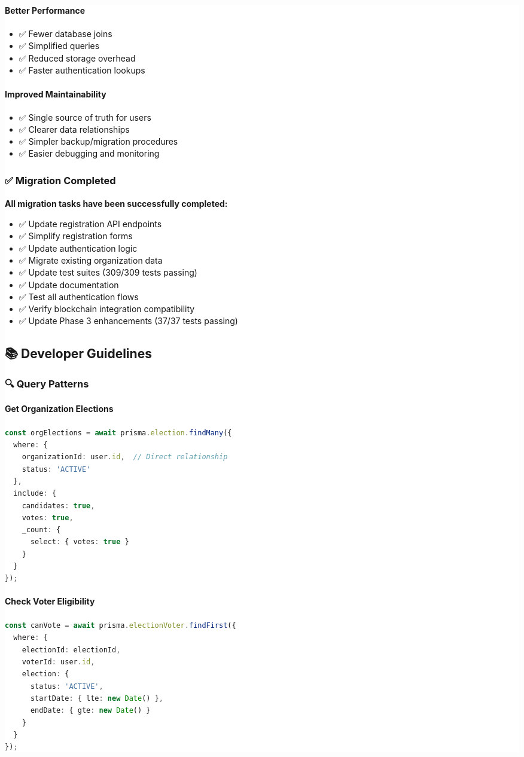 #### **Better Performance**
- ✅ Fewer database joins
- ✅ Simplified queries
- ✅ Reduced storage overhead
- ✅ Faster authentication lookups

#### **Improved Maintainability**
- ✅ Single source of truth for users
- ✅ Clearer data relationships
- ✅ Simpler backup/migration procedures
- ✅ Easier debugging and monitoring

### ✅ **Migration Completed**

**All migration tasks have been successfully completed:**

- ✅ Update registration API endpoints
- ✅ Simplify registration forms
- ✅ Update authentication logic
- ✅ Migrate existing organization data
- ✅ Update test suites (309/309 tests passing)
- ✅ Update documentation
- ✅ Test all authentication flows
- ✅ Verify blockchain integration compatibility
- ✅ Update Phase 3 enhancements (37/37 tests passing)

## 📚 Developer Guidelines

### 🔍 **Query Patterns**

#### **Get Organization Elections**
```typescript
const orgElections = await prisma.election.findMany({
  where: {
    organizationId: user.id,  // Direct relationship
    status: 'ACTIVE'
  },
  include: {
    candidates: true,
    votes: true,
    _count: {
      select: { votes: true }
    }
  }
});
```

#### **Check Voter Eligibility**
```typescript
const canVote = await prisma.electionVoter.findFirst({
  where: {
    electionId: electionId,
    voterId: user.id,
    election: {
      status: 'ACTIVE',
      startDate: { lte: new Date() },
      endDate: { gte: new Date() }
    }
  }
});
```
